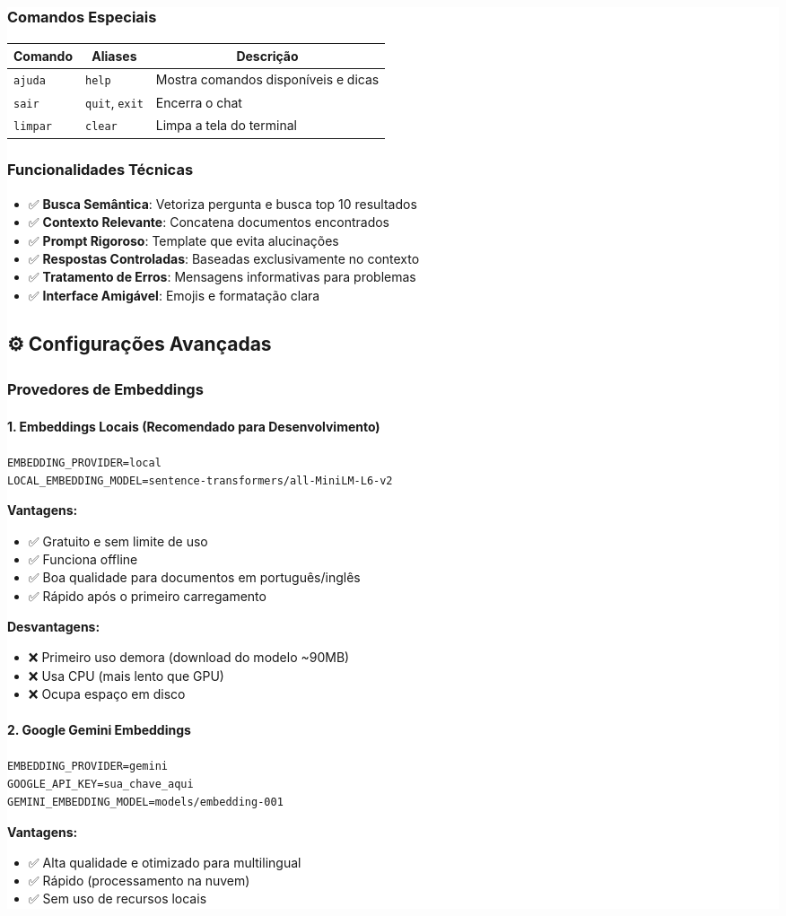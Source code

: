 ### Comandos Especiais
| Comando | Aliases | Descrição |
|---------|---------|-----------|
| `ajuda` | `help` | Mostra comandos disponíveis e dicas |
| `sair` | `quit`, `exit` | Encerra o chat |
| `limpar` | `clear` | Limpa a tela do terminal |

### Funcionalidades Técnicas
- ✅ **Busca Semântica**: Vetoriza pergunta e busca top 10 resultados
- ✅ **Contexto Relevante**: Concatena documentos encontrados
- ✅ **Prompt Rigoroso**: Template que evita alucinações
- ✅ **Respostas Controladas**: Baseadas exclusivamente no contexto
- ✅ **Tratamento de Erros**: Mensagens informativas para problemas
- ✅ **Interface Amigável**: Emojis e formatação clara


## ⚙️ Configurações Avançadas

### Provedores de Embeddings

#### 1. Embeddings Locais (Recomendado para Desenvolvimento)
```env
EMBEDDING_PROVIDER=local
LOCAL_EMBEDDING_MODEL=sentence-transformers/all-MiniLM-L6-v2
```

**Vantagens:**
- ✅ Gratuito e sem limite de uso
- ✅ Funciona offline
- ✅ Boa qualidade para documentos em português/inglês
- ✅ Rápido após o primeiro carregamento

**Desvantagens:**
- ❌ Primeiro uso demora (download do modelo ~90MB)
- ❌ Usa CPU (mais lento que GPU)
- ❌ Ocupa espaço em disco

#### 2. Google Gemini Embeddings
```env
EMBEDDING_PROVIDER=gemini
GOOGLE_API_KEY=sua_chave_aqui
GEMINI_EMBEDDING_MODEL=models/embedding-001
```

**Vantagens:**
- ✅ Alta qualidade e otimizado para multilingual
- ✅ Rápido (processamento na nuvem)
- ✅ Sem uso de recursos locais
